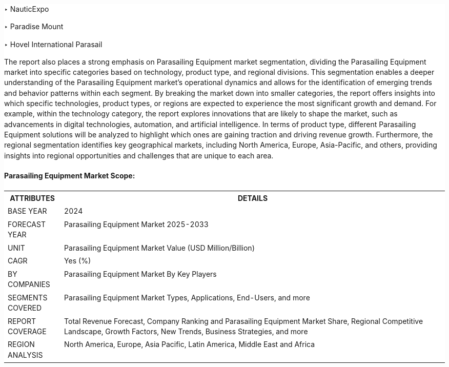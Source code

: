 ‣ NauticExpo

‣ Paradise Mount

‣ Hovel International Parasail

The report also places a strong emphasis on Parasailing Equipment market segmentation, dividing the Parasailing Equipment market into specific categories based on technology, product type, and regional divisions. This segmentation enables a deeper understanding of the Parasailing Equipment market’s operational dynamics and allows for the identification of emerging trends and behavior patterns within each segment. By breaking the market down into smaller categories, the report offers insights into which specific technologies, product types, or regions are expected to experience the most significant growth and demand. For example, within the technology category, the report explores innovations that are likely to shape the market, such as advancements in digital technologies, automation, and artificial intelligence. In terms of product type, different Parasailing Equipment solutions will be analyzed to highlight which ones are gaining traction and driving revenue growth. Furthermore, the regional segmentation identifies key geographical markets, including North America, Europe, Asia-Pacific, and others, providing insights into regional opportunities and challenges that are unique to each area.

<h4>Parasailing Equipment Market Scope:</h4>
<table>
<tr>
<th>ATTRIBUTES</th>
<th>DETAILS</th>
</tr>
<tr>
<td>BASE YEAR</td>
<td>2024</td>
</tr>
<tr>
<td>FORECAST YEAR</td>
<td>Parasailing Equipment Market 2025-2033</td>
</tr>
<tr>
<td>UNIT</td>
<td>Parasailing Equipment Market Value (USD Million/Billion)</td>
<tr>
<td>CAGR</td>
<td>Yes (%)</td>
</tr>
</tr>
<tr>
<td>BY COMPANIES</td>
<td>Parasailing Equipment Market By Key Players</td>
</tr>
<tr>
<td>SEGMENTS COVERED</td>
<td>Parasailing Equipment Market Types, Applications, End-Users, and more</td>
</tr>
<tr>
<td>REPORT COVERAGE</td>
<td>Total Revenue Forecast, Company Ranking and Parasailing Equipment Market Share, Regional Competitive Landscape, Growth Factors, New Trends, Business Strategies, and more</td>
</tr>
<tr>
<td>REGION ANALYSIS</td>
<td>North America, Europe, Asia Pacific, Latin America, Middle East and Africa</td>
</tr>
</table>
